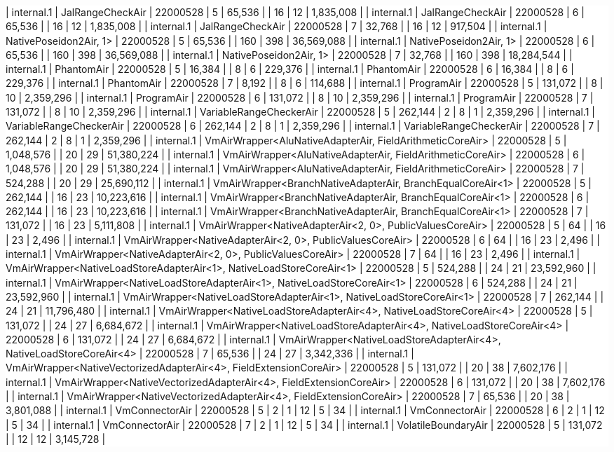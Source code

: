 | internal.1 | JalRangeCheckAir | 22000528 | 5 | 65,536 |  | 16 | 12 | 1,835,008 | 
| internal.1 | JalRangeCheckAir | 22000528 | 6 | 65,536 |  | 16 | 12 | 1,835,008 | 
| internal.1 | JalRangeCheckAir | 22000528 | 7 | 32,768 |  | 16 | 12 | 917,504 | 
| internal.1 | NativePoseidon2Air<BabyBearParameters>, 1> | 22000528 | 5 | 65,536 |  | 160 | 398 | 36,569,088 | 
| internal.1 | NativePoseidon2Air<BabyBearParameters>, 1> | 22000528 | 6 | 65,536 |  | 160 | 398 | 36,569,088 | 
| internal.1 | NativePoseidon2Air<BabyBearParameters>, 1> | 22000528 | 7 | 32,768 |  | 160 | 398 | 18,284,544 | 
| internal.1 | PhantomAir | 22000528 | 5 | 16,384 |  | 8 | 6 | 229,376 | 
| internal.1 | PhantomAir | 22000528 | 6 | 16,384 |  | 8 | 6 | 229,376 | 
| internal.1 | PhantomAir | 22000528 | 7 | 8,192 |  | 8 | 6 | 114,688 | 
| internal.1 | ProgramAir | 22000528 | 5 | 131,072 |  | 8 | 10 | 2,359,296 | 
| internal.1 | ProgramAir | 22000528 | 6 | 131,072 |  | 8 | 10 | 2,359,296 | 
| internal.1 | ProgramAir | 22000528 | 7 | 131,072 |  | 8 | 10 | 2,359,296 | 
| internal.1 | VariableRangeCheckerAir | 22000528 | 5 | 262,144 | 2 | 8 | 1 | 2,359,296 | 
| internal.1 | VariableRangeCheckerAir | 22000528 | 6 | 262,144 | 2 | 8 | 1 | 2,359,296 | 
| internal.1 | VariableRangeCheckerAir | 22000528 | 7 | 262,144 | 2 | 8 | 1 | 2,359,296 | 
| internal.1 | VmAirWrapper<AluNativeAdapterAir, FieldArithmeticCoreAir> | 22000528 | 5 | 1,048,576 |  | 20 | 29 | 51,380,224 | 
| internal.1 | VmAirWrapper<AluNativeAdapterAir, FieldArithmeticCoreAir> | 22000528 | 6 | 1,048,576 |  | 20 | 29 | 51,380,224 | 
| internal.1 | VmAirWrapper<AluNativeAdapterAir, FieldArithmeticCoreAir> | 22000528 | 7 | 524,288 |  | 20 | 29 | 25,690,112 | 
| internal.1 | VmAirWrapper<BranchNativeAdapterAir, BranchEqualCoreAir<1> | 22000528 | 5 | 262,144 |  | 16 | 23 | 10,223,616 | 
| internal.1 | VmAirWrapper<BranchNativeAdapterAir, BranchEqualCoreAir<1> | 22000528 | 6 | 262,144 |  | 16 | 23 | 10,223,616 | 
| internal.1 | VmAirWrapper<BranchNativeAdapterAir, BranchEqualCoreAir<1> | 22000528 | 7 | 131,072 |  | 16 | 23 | 5,111,808 | 
| internal.1 | VmAirWrapper<NativeAdapterAir<2, 0>, PublicValuesCoreAir> | 22000528 | 5 | 64 |  | 16 | 23 | 2,496 | 
| internal.1 | VmAirWrapper<NativeAdapterAir<2, 0>, PublicValuesCoreAir> | 22000528 | 6 | 64 |  | 16 | 23 | 2,496 | 
| internal.1 | VmAirWrapper<NativeAdapterAir<2, 0>, PublicValuesCoreAir> | 22000528 | 7 | 64 |  | 16 | 23 | 2,496 | 
| internal.1 | VmAirWrapper<NativeLoadStoreAdapterAir<1>, NativeLoadStoreCoreAir<1> | 22000528 | 5 | 524,288 |  | 24 | 21 | 23,592,960 | 
| internal.1 | VmAirWrapper<NativeLoadStoreAdapterAir<1>, NativeLoadStoreCoreAir<1> | 22000528 | 6 | 524,288 |  | 24 | 21 | 23,592,960 | 
| internal.1 | VmAirWrapper<NativeLoadStoreAdapterAir<1>, NativeLoadStoreCoreAir<1> | 22000528 | 7 | 262,144 |  | 24 | 21 | 11,796,480 | 
| internal.1 | VmAirWrapper<NativeLoadStoreAdapterAir<4>, NativeLoadStoreCoreAir<4> | 22000528 | 5 | 131,072 |  | 24 | 27 | 6,684,672 | 
| internal.1 | VmAirWrapper<NativeLoadStoreAdapterAir<4>, NativeLoadStoreCoreAir<4> | 22000528 | 6 | 131,072 |  | 24 | 27 | 6,684,672 | 
| internal.1 | VmAirWrapper<NativeLoadStoreAdapterAir<4>, NativeLoadStoreCoreAir<4> | 22000528 | 7 | 65,536 |  | 24 | 27 | 3,342,336 | 
| internal.1 | VmAirWrapper<NativeVectorizedAdapterAir<4>, FieldExtensionCoreAir> | 22000528 | 5 | 131,072 |  | 20 | 38 | 7,602,176 | 
| internal.1 | VmAirWrapper<NativeVectorizedAdapterAir<4>, FieldExtensionCoreAir> | 22000528 | 6 | 131,072 |  | 20 | 38 | 7,602,176 | 
| internal.1 | VmAirWrapper<NativeVectorizedAdapterAir<4>, FieldExtensionCoreAir> | 22000528 | 7 | 65,536 |  | 20 | 38 | 3,801,088 | 
| internal.1 | VmConnectorAir | 22000528 | 5 | 2 | 1 | 12 | 5 | 34 | 
| internal.1 | VmConnectorAir | 22000528 | 6 | 2 | 1 | 12 | 5 | 34 | 
| internal.1 | VmConnectorAir | 22000528 | 7 | 2 | 1 | 12 | 5 | 34 | 
| internal.1 | VolatileBoundaryAir | 22000528 | 5 | 131,072 |  | 12 | 12 | 3,145,728 | 